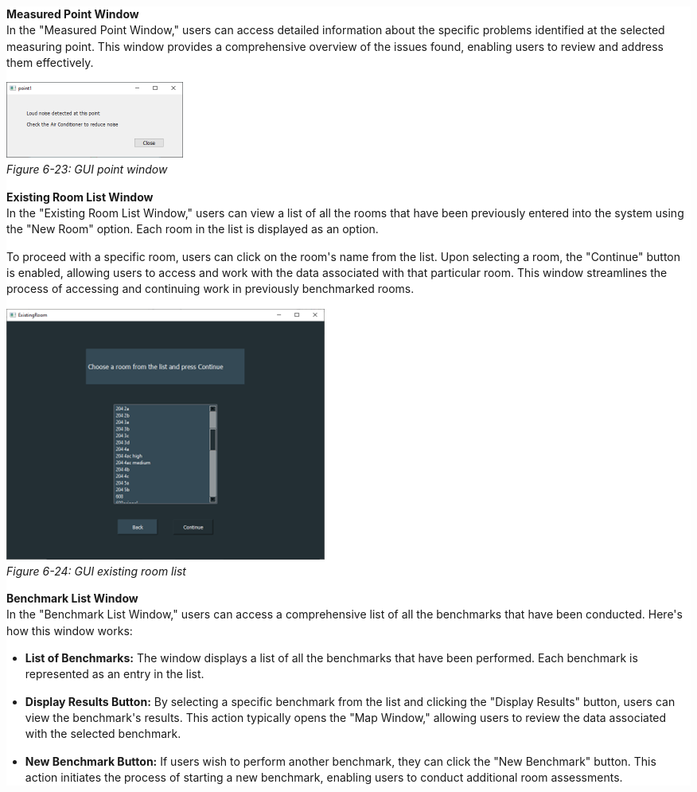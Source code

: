 **Measured Point Window** <br>
In the "Measured Point Window," users can access detailed information about the specific problems identified at the selected measuring point. This window provides a comprehensive overview of the issues found, enabling users to review and address them effectively.

![center-big](/docs/img/gui_point_window.png) <br>
*Figure 6-23: GUI point window*

**Existing Room List Window** <br>
In the "Existing Room List Window," users can view a list of all the rooms that have been previously entered into the system using the "New Room" option. Each room in the list is displayed as an option.

To proceed with a specific room, users can click on the room's name from the list. Upon selecting a room, the "Continue" button is enabled, allowing users to access and work with the data associated with that particular room. This window streamlines the process of accessing and continuing work in previously benchmarked rooms.

![center-big](/docs/img/gui_existing_room_list.png) <br>
*Figure 6-24: GUI existing room list*

**Benchmark List Window** <br>
In the "Benchmark List Window," users can access a comprehensive list of all the benchmarks that have been conducted. Here's how this window works:

* **List of Benchmarks:** The window displays a list of all the benchmarks that have been performed. Each benchmark is represented as an entry in the list.

* **Display Results Button:** By selecting a specific benchmark from the list and clicking the "Display Results" button, users can view the benchmark's results. This action typically opens the "Map Window," allowing users to review the data associated with the selected benchmark.

* **New Benchmark Button:** If users wish to perform another benchmark, they can click the "New Benchmark" button. This action initiates the process of starting a new benchmark, enabling users to conduct additional room assessments.
